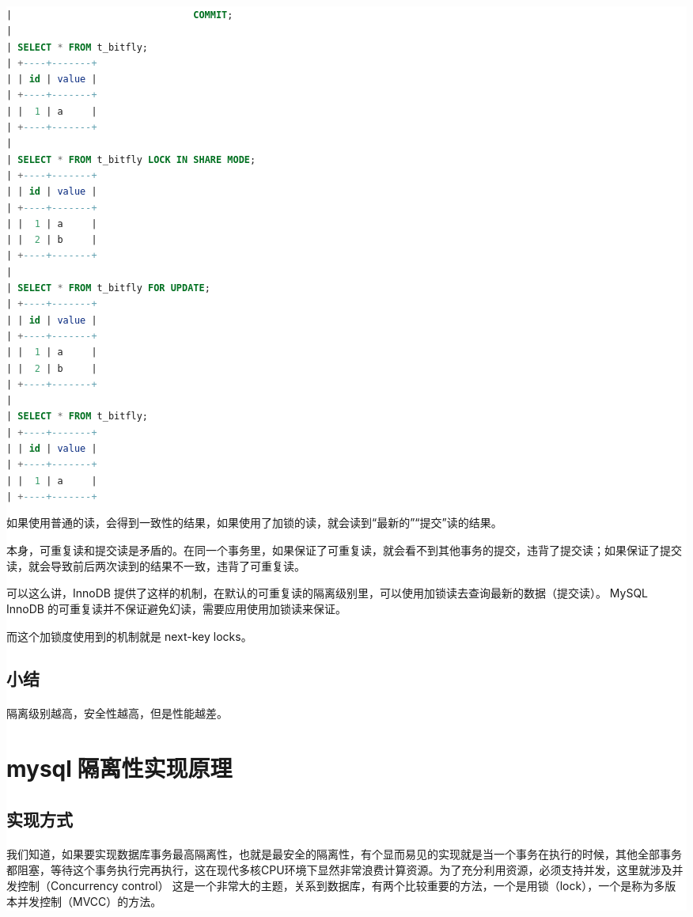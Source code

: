 ```sql
|                                COMMIT;
|
| SELECT * FROM t_bitfly;
| +----+-------+
| | id | value |
| +----+-------+
| |  1 | a     |
| +----+-------+
|
| SELECT * FROM t_bitfly LOCK IN SHARE MODE;
| +----+-------+
| | id | value |
| +----+-------+
| |  1 | a     |
| |  2 | b     |
| +----+-------+
|
| SELECT * FROM t_bitfly FOR UPDATE;
| +----+-------+
| | id | value |
| +----+-------+
| |  1 | a     |
| |  2 | b     |
| +----+-------+
|
| SELECT * FROM t_bitfly;
| +----+-------+
| | id | value |
| +----+-------+
| |  1 | a     |
| +----+-------+
```

如果使用普通的读，会得到一致性的结果，如果使用了加锁的读，就会读到“最新的”“提交”读的结果。

本身，可重复读和提交读是矛盾的。在同一个事务里，如果保证了可重复读，就会看不到其他事务的提交，违背了提交读；如果保证了提交读，就会导致前后两次读到的结果不一致，违背了可重复读。

可以这么讲，InnoDB 提供了这样的机制，在默认的可重复读的隔离级别里，可以使用加锁读去查询最新的数据（提交读）。
MySQL InnoDB 的可重复读并不保证避免幻读，需要应用使用加锁读来保证。

而这个加锁度使用到的机制就是 next-key locks。

## 小结

隔离级别越高，安全性越高，但是性能越差。

# mysql 隔离性实现原理

## 实现方式

我们知道，如果要实现数据库事务最高隔离性，也就是最安全的隔离性，有个显而易见的实现就是当一个事务在执行的时候，其他全部事务都阻塞，等待这个事务执行完再执行，这在现代多核CPU环境下显然非常浪费计算资源。为了充分利用资源，必须支持并发，这里就涉及并发控制（Concurrency control）
这是一个非常大的主题，关系到数据库，有两个比较重要的方法，一个是用锁（lock），一个是称为多版本并发控制（MVCC）的方法。
